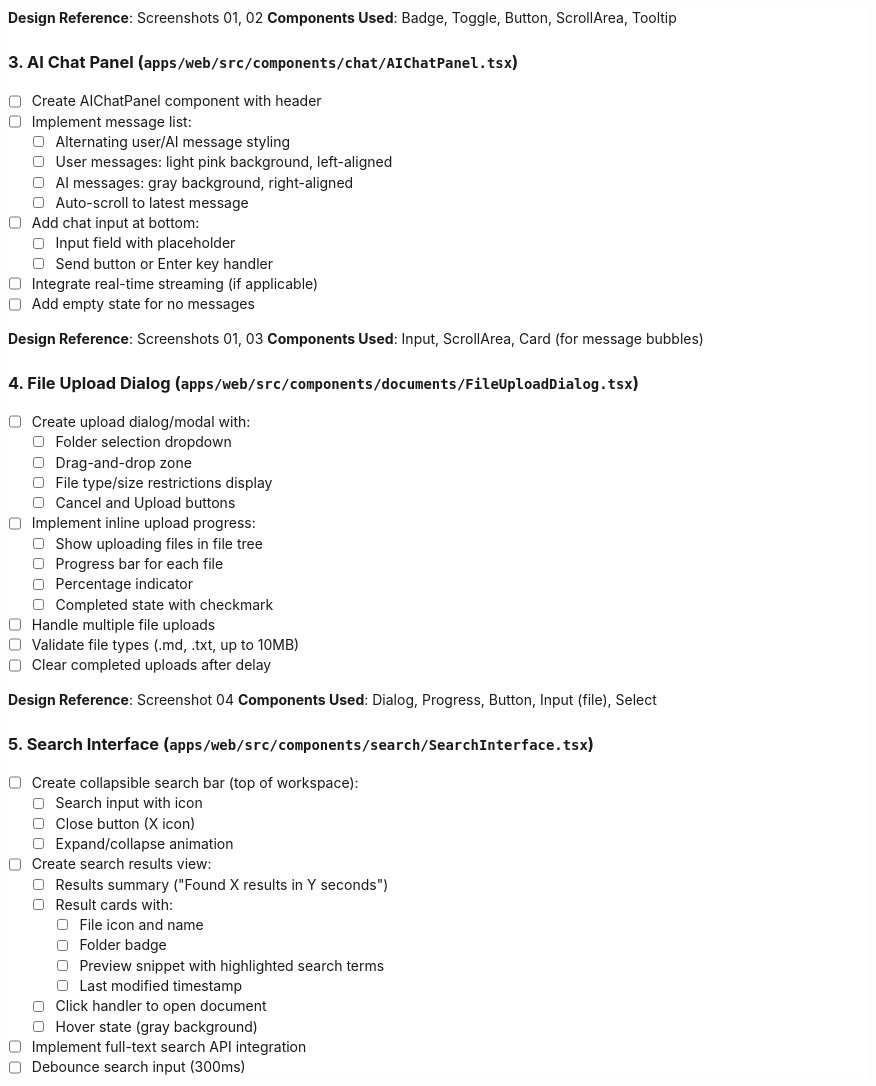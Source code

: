 **Design Reference**: Screenshots 01, 02
**Components Used**: Badge, Toggle, Button, ScrollArea, Tooltip

### 3. AI Chat Panel (`apps/web/src/components/chat/AIChatPanel.tsx`)

- [ ] Create AIChatPanel component with header
- [ ] Implement message list:
  - [ ] Alternating user/AI message styling
  - [ ] User messages: light pink background, left-aligned
  - [ ] AI messages: gray background, right-aligned
  - [ ] Auto-scroll to latest message
- [ ] Add chat input at bottom:
  - [ ] Input field with placeholder
  - [ ] Send button or Enter key handler
- [ ] Integrate real-time streaming (if applicable)
- [ ] Add empty state for no messages

**Design Reference**: Screenshots 01, 03
**Components Used**: Input, ScrollArea, Card (for message bubbles)

### 4. File Upload Dialog (`apps/web/src/components/documents/FileUploadDialog.tsx`)

- [ ] Create upload dialog/modal with:
  - [ ] Folder selection dropdown
  - [ ] Drag-and-drop zone
  - [ ] File type/size restrictions display
  - [ ] Cancel and Upload buttons
- [ ] Implement inline upload progress:
  - [ ] Show uploading files in file tree
  - [ ] Progress bar for each file
  - [ ] Percentage indicator
  - [ ] Completed state with checkmark
- [ ] Handle multiple file uploads
- [ ] Validate file types (.md, .txt, up to 10MB)
- [ ] Clear completed uploads after delay

**Design Reference**: Screenshot 04
**Components Used**: Dialog, Progress, Button, Input (file), Select

### 5. Search Interface (`apps/web/src/components/search/SearchInterface.tsx`)

- [ ] Create collapsible search bar (top of workspace):
  - [ ] Search input with icon
  - [ ] Close button (X icon)
  - [ ] Expand/collapse animation
- [ ] Create search results view:
  - [ ] Results summary ("Found X results in Y seconds")
  - [ ] Result cards with:
    - [ ] File icon and name
    - [ ] Folder badge
    - [ ] Preview snippet with highlighted search terms
    - [ ] Last modified timestamp
  - [ ] Click handler to open document
  - [ ] Hover state (gray background)
- [ ] Implement full-text search API integration
- [ ] Debounce search input (300ms)
